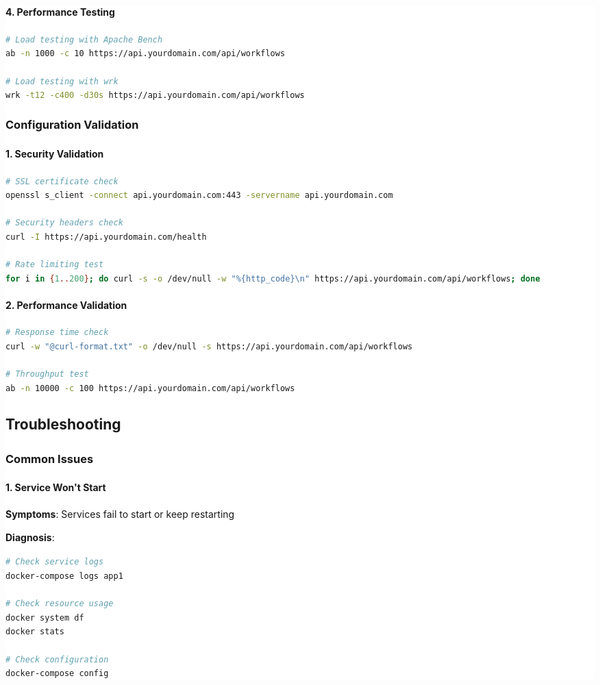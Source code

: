 #### 4. Performance Testing

```bash
# Load testing with Apache Bench
ab -n 1000 -c 10 https://api.yourdomain.com/api/workflows

# Load testing with wrk
wrk -t12 -c400 -d30s https://api.yourdomain.com/api/workflows
```

### Configuration Validation

#### 1. Security Validation

```bash
# SSL certificate check
openssl s_client -connect api.yourdomain.com:443 -servername api.yourdomain.com

# Security headers check
curl -I https://api.yourdomain.com/health

# Rate limiting test
for i in {1..200}; do curl -s -o /dev/null -w "%{http_code}\n" https://api.yourdomain.com/api/workflows; done
```

#### 2. Performance Validation

```bash
# Response time check
curl -w "@curl-format.txt" -o /dev/null -s https://api.yourdomain.com/api/workflows

# Throughput test
ab -n 10000 -c 100 https://api.yourdomain.com/api/workflows
```

## Troubleshooting

### Common Issues

#### 1. Service Won't Start

**Symptoms**: Services fail to start or keep restarting

**Diagnosis**:
```bash
# Check service logs
docker-compose logs app1

# Check resource usage
docker system df
docker stats

# Check configuration
docker-compose config
```

